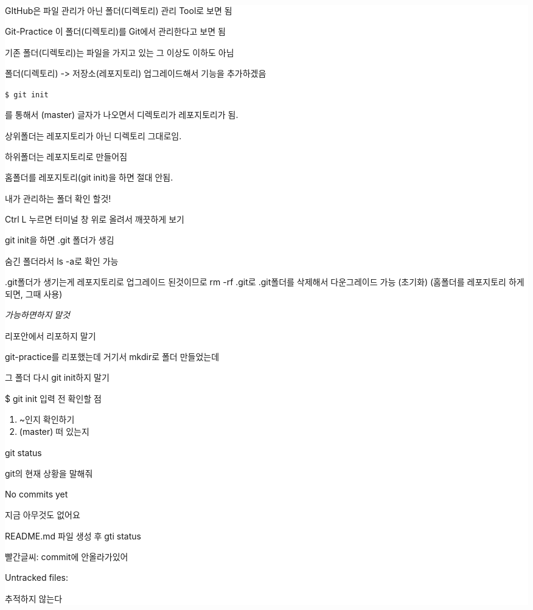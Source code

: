 GItHub은 파일 관리가 아닌 폴더(디렉토리) 관리 Tool로 보면 됨

Git-Practice 이 폴더(디렉토리)를 Git에서 관리한다고 보면 됨

기존 폴더(디렉토리)는 파일을 가지고 있는 그 이상도 이하도 아님

폴더(디렉토리) -> 저장소(레포지토리) 업그레이드해서 기능을 추가하겠음

```shell
$ git init
```



를 통해서 (master) 글자가 나오면서 디렉토리가 레포지토리가 됨.

상위폴더는 레포지토리가 아닌 디렉토리 그대로임.

하위폴더는 레포지토리로 만들어짐

홈폴더를 레포지토리(git init)을 하면 절대 안됨.

내가 관리하는 폴더 확인 할것!



Ctrl L 누르면 터미널 창 위로 올려서 깨끗하게 보기

git init을 하면 .git 폴더가 생김

숨긴 폴더라서 ls -a로 확인 가능

.git폴더가 생기는게 레포지토리로 업그레이드 된것이므로 rm -rf .git로 .git폴더를 삭제해서 다운그레이드 가능 (초기화) (홈폴더를 레포지토리 하게 되면, 그때 사용)

*가능하면하지 말것*



리포안에서 리포하지 말기

git-practice를 리포했는데 거기서 mkdir로 폴더 만들었는데

그 폴더 다시 git init하지 말기



$ git init 입력 전 확인할 점

1. ~인지 확인하기
2. (master) 떠 있는지



git status 

git의 현재 상황을 말해줘

No commits yet

지금 아무것도 없어요

README.md 파일 생성 후 gti status

빨간글씨: commit에 안올라가있어

Untracked files:

추적하지 않는다
